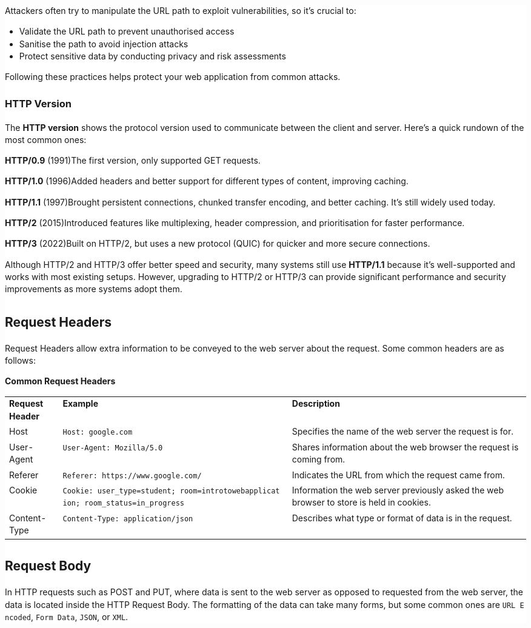 Attackers often try to manipulate the URL path to exploit vulnerabilities, so it’s crucial to:

- Validate the URL path to prevent unauthorised access
- Sanitise the path to avoid injection attacks
- Protect sensitive data by conducting privacy and risk assessments

Following these practices helps protect your web application from common attacks.

### HTTP Version

The **HTTP version** shows the protocol version used to communicate between the client and server. Here’s a quick rundown of the most common ones:

**HTTP/0.9** (1991)The first version, only supported GET requests.

**HTTP/1.0** (1996)Added headers and better support for different types of content, improving caching.

**HTTP/1.1** (1997)Brought persistent connections, chunked transfer encoding, and better caching. It’s still widely used today.

**HTTP/2** (2015)Introduced features like multiplexing, header compression, and prioritisation for faster performance.

**HTTP/3** (2022)Built on HTTP/2, but uses a new protocol (QUIC) for quicker and more secure connections.

Although HTTP/2 and HTTP/3 offer better speed and security, many systems still use **HTTP/1.1** because it’s well-supported and works with most existing setups. However, upgrading to HTTP/2 or HTTP/3 can provide significant performance and security improvements as more systems adopt them.
## Request Headers

Request Headers allow extra information to be conveyed to the web server about the request. Some common headers are as follows:  

**Common Request Headers**

|                    |                                                                                  |                                                                                          |
| ------------------ | -------------------------------------------------------------------------------- | ---------------------------------------------------------------------------------------- |
| **Request Header** | **Example**                                                                      | **Description**                                                                          |
| Host               | `Host: google.com`                                                               | Specifies the name of the web server the request is for.                                 |
| User-Agent         | `User-Agent: Mozilla/5.0`                                                        | Shares information about the web browser the request is coming from.                     |
| Referer            | `Referer: https://www.google.com/`                                               | Indicates the URL from which the request came from.                                      |
| Cookie             | `Cookie: user_type=student; room=introtowebapplication; room_status=in_progress` | Information the web server previously asked the web browser to store is held in cookies. |
| Content-Type       | `Content-Type: application/json`                                                 | Describes what type or format of data is in the request.                                 |

## Request Body

In HTTP requests such as POST and PUT, where data is sent to the web server as opposed to requested from the web server, the data is located inside the HTTP Request Body. The formatting of the data can take many forms, but some common ones are `URL Encoded`, `Form Data`, `JSON`, or `XML`.
